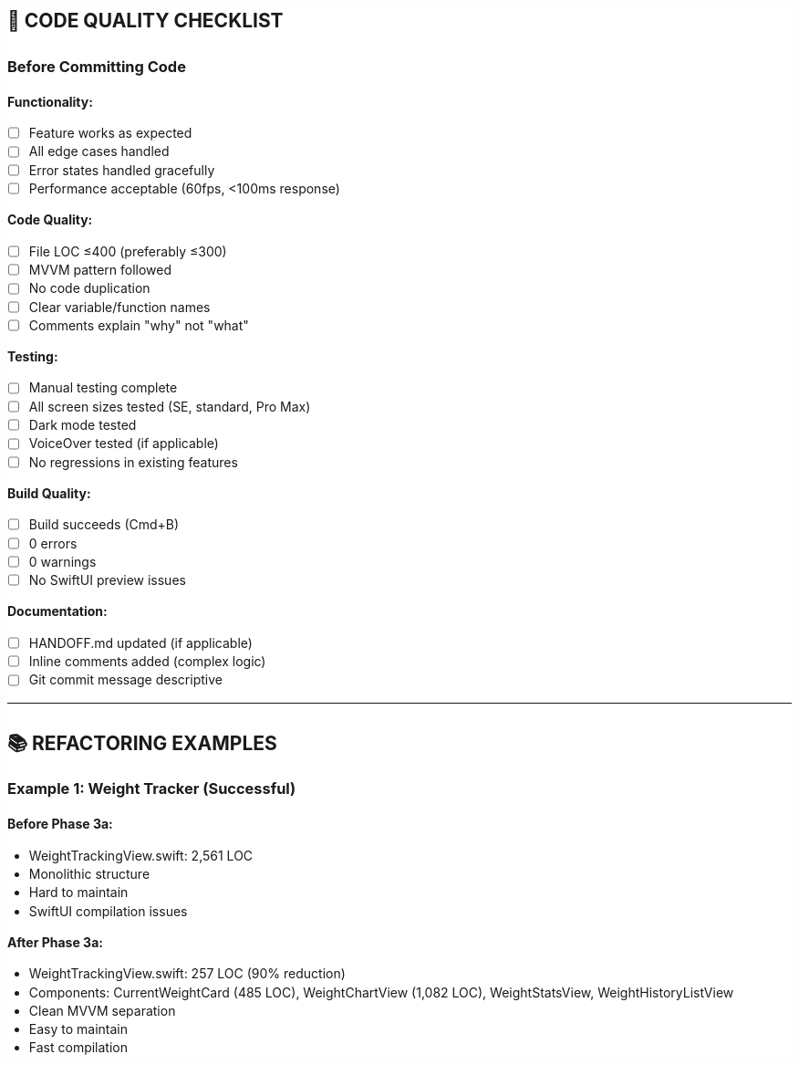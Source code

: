 
## 🎯 CODE QUALITY CHECKLIST

### Before Committing Code

**Functionality:**
- [ ] Feature works as expected
- [ ] All edge cases handled
- [ ] Error states handled gracefully
- [ ] Performance acceptable (60fps, <100ms response)

**Code Quality:**
- [ ] File LOC ≤400 (preferably ≤300)
- [ ] MVVM pattern followed
- [ ] No code duplication
- [ ] Clear variable/function names
- [ ] Comments explain "why" not "what"

**Testing:**
- [ ] Manual testing complete
- [ ] All screen sizes tested (SE, standard, Pro Max)
- [ ] Dark mode tested
- [ ] VoiceOver tested (if applicable)
- [ ] No regressions in existing features

**Build Quality:**
- [ ] Build succeeds (Cmd+B)
- [ ] 0 errors
- [ ] 0 warnings
- [ ] No SwiftUI preview issues

**Documentation:**
- [ ] HANDOFF.md updated (if applicable)
- [ ] Inline comments added (complex logic)
- [ ] Git commit message descriptive

---

## 📚 REFACTORING EXAMPLES

### Example 1: Weight Tracker (Successful)

**Before Phase 3a:**
- WeightTrackingView.swift: 2,561 LOC
- Monolithic structure
- Hard to maintain
- SwiftUI compilation issues

**After Phase 3a:**
- WeightTrackingView.swift: 257 LOC (90% reduction)
- Components: CurrentWeightCard (485 LOC), WeightChartView (1,082 LOC), WeightStatsView, WeightHistoryListView
- Clean MVVM separation
- Easy to maintain
- Fast compilation
